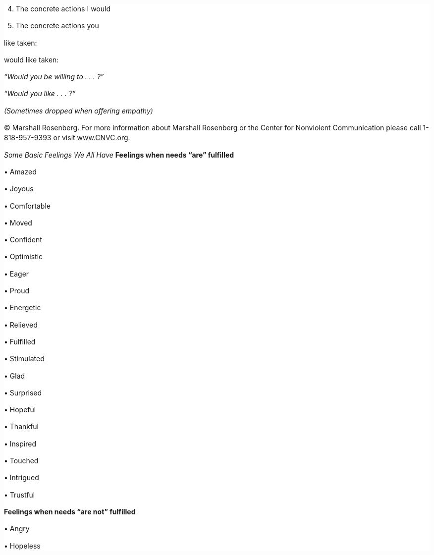 4. The concrete actions I would

4. The concrete actions you

like taken:

would like taken:

_“Would you be willing to . . . ?”_

_“Would you like . . . ?”_

_(Sometimes dropped when offering empathy)_

© Marshall Rosenberg. For more information about Marshall Rosenberg or the Center for Nonviolent Communication please call 1-818-957-9393 or visit www.CNVC.org.

_Some Basic Feelings We All Have_ **Feelings when needs “are” fulfilled**

• Amazed

• Joyous

• Comfortable

• Moved

• Confident

• Optimistic

• Eager

• Proud

• Energetic

• Relieved

• Fulfilled

• Stimulated

• Glad

• Surprised

• Hopeful

• Thankful

• Inspired

• Touched

• Intrigued

• Trustful

**Feelings when needs “are not” fulfilled**

• Angry

• Hopeless
